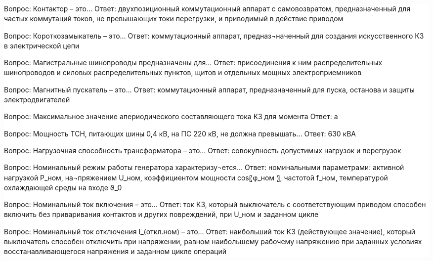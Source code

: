 
Вопрос:
Контактор – это…
Ответ:
двухпозиционный коммутационный аппарат с самовозвратом, предназначенный для частых коммутаций токов, не превышающих токи перегрузки, и приводимый в действие приводом


Вопрос:
Короткозамыкатель – это…
Ответ:
коммутационный аппарат, предназ¬наченный для создания искусственного КЗ в электрической цепи


Вопрос:
Магистральные шинопроводы предназначены для…
Ответ:
присоединения к ним распределительных шинопроводов и силовых распределительных пунктов, щитов и отдельных мощных электроприемников


Вопрос:
Магнитный пускатель – это…
Ответ:
коммутационный аппарат, предназначенный для пуска, останова и защиты электродвигателей


Вопрос:
Максимальное значение апериодического составляющего тока КЗ для момента
Ответ:
а


Вопрос:
Мощность ТСН, питающих шины 0,4 кВ, на ПС 220 кВ, не должна превышать…
Ответ:
630 кВА


Вопрос:
Нагрузочная способность трансформатора – это…
Ответ:
совокупность допустимых нагрузок и перегрузок


Вопрос:
Номинальный режим работы генератора характеризу¬ется…
Ответ:
номинальными параметрами: активной нагрузкой P_ном, на¬пряжением U_ном, коэффициентом мощности cos⁡〖φ_ном 〗, частотой f_ном, температурой охлаждающей среды на входе ϑ_0


Вопрос:
Номинальный ток включения – это…
Ответ:
ток КЗ, который выключатель с соответствующим приводом способен включить без приваривания контактов и других повреждений, при U_ном и заданном цикле


Вопрос:
Номинальный ток отключения I_(откл.ном) – это…
Ответ:
наибольший ток КЗ (действующее значение), который выключатель способен отключить при напряжении, равном наибольшему рабочему напряжению при заданных условиях восстанавливающегося напряжения и заданном цикле операций
